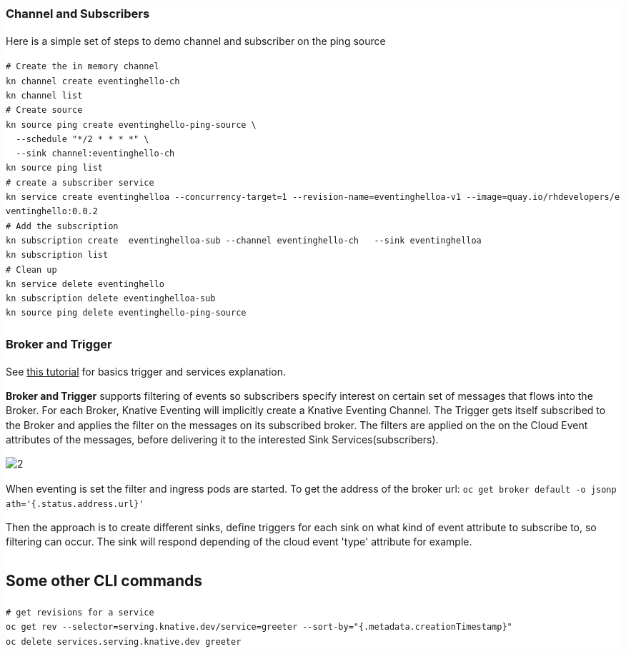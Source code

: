 ### Channel and Subscribers

Here is a simple set of steps to demo channel and subscriber on the ping source

```shell
# Create the in memory channel 
kn channel create eventinghello-ch
kn channel list
# Create source 
kn source ping create eventinghello-ping-source \
  --schedule "*/2 * * * *" \
  --sink channel:eventinghello-ch
kn source ping list
# create a subscriber service
kn service create eventinghelloa --concurrency-target=1 --revision-name=eventinghelloa-v1 --image=quay.io/rhdevelopers/eventinghello:0.0.2
# Add the subscription
kn subscription create  eventinghelloa-sub --channel eventinghello-ch   --sink eventinghelloa
kn subscription list
# Clean up
kn service delete eventinghello
kn subscription delete eventinghelloa-sub
kn source ping delete eventinghello-ping-source
```

### Broker and Trigger

See [this tutorial](https://redhat-developer-demos.github.io/knative-tutorial/knative-tutorial/eventing/eventing-trigger-broker.html) for basics trigger and services explanation. 

**Broker and Trigger** supports filtering of events so subscribers specify interest on certain set of messages that flows into the Broker. For each Broker, Knative Eventing will implicitly create a Knative Eventing Channel. The Trigger gets itself subscribed to the Broker and applies the filter on the messages on its subscribed broker. The filters are applied on the on the Cloud Event attributes of the messages, before delivering it to the interested Sink Services(subscribers).

![2](https://redhat-developer-demos.github.io/knative-tutorial/knative-tutorial/eventing/_images/brokers-triggers.png)

When eventing is set the filter and ingress pods are started. To get the address of the broker url:
 `oc get broker default -o jsonpath='{.status.address.url}'`

Then the approach is to create different sinks, define triggers for each sink on what kind of event attribute 
to subscribe to, so filtering can occur. The sink will respond depending of the cloud event 'type' attribute for example.


## Some other CLI commands

```shell
# get revisions for a service
oc get rev --selector=serving.knative.dev/service=greeter --sort-by="{.metadata.creationTimestamp}"
oc delete services.serving.knative.dev greeter
```
